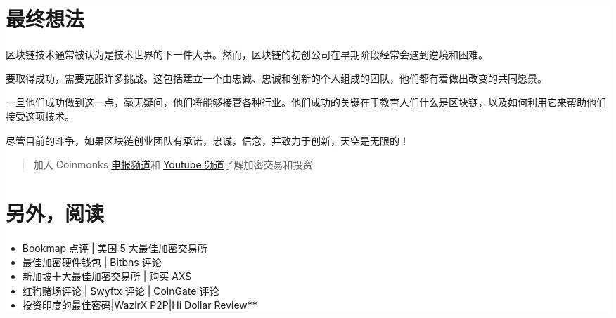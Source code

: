 # 最终想法

区块链技术通常被认为是技术世界的下一件大事。然而，区块链的初创公司在早期阶段经常会遇到逆境和困难。

要取得成功，需要克服许多挑战。这包括建立一个由忠诚、忠诚和创新的个人组成的团队，他们都有着做出改变的共同愿景。

一旦他们成功做到这一点，毫无疑问，他们将能够接管各种行业。他们成功的关键在于教育人们什么是区块链，以及如何利用它来帮助他们接受这项技术。

尽管目前的斗争，如果区块链创业团队有承诺，忠诚，信念，并致力于创新，天空是无限的！

> 加入 Coinmonks [电报频道](https://t.me/coincodecap)和 [Youtube 频道](https://www.youtube.com/c/coinmonks/videos)了解加密交易和投资

# 另外，阅读

*   [Bookmap 点评](https://coincodecap.com/bookmap-review-2021-best-trading-software) | [美国 5 大最佳加密交易所](https://coincodecap.com/crypto-exchange-usa)
*   最佳加密[硬件钱包](/coinmonks/hardware-wallets-dfa1211730c6) | [Bitbns 评论](/coinmonks/bitbns-review-38256a07e161)
*   [新加坡十大最佳加密交易所](https://coincodecap.com/crypto-exchange-in-singapore) | [购买 AXS](https://coincodecap.com/buy-axs-token)
*   [红狗赌场评论](https://coincodecap.com/red-dog-casino-review) | [Swyftx 评论](https://coincodecap.com/swyftx-review) | [CoinGate 评论](https://coincodecap.com/coingate-review)
*   [投资印度的最佳密码](https://coincodecap.com/best-crypto-to-invest-in-india-in-2021)|[WazirX P2P](https://coincodecap.com/wazirx-p2p)|[Hi Dollar Review](https://coincodecap.com/hi-dollar-review)**